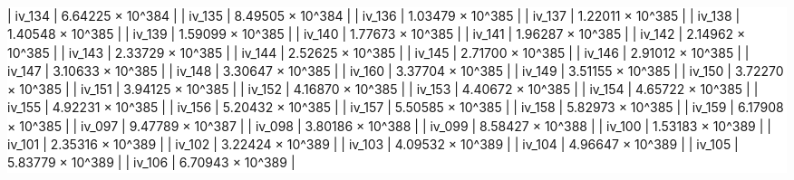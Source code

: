 | iv_134 | 6.64225 × 10^384 |
| iv_135 | 8.49505 × 10^384 |
| iv_136 | 1.03479 × 10^385 |
| iv_137 | 1.22011 × 10^385 |
| iv_138 | 1.40548 × 10^385 |
| iv_139 | 1.59099 × 10^385 |
| iv_140 | 1.77673 × 10^385 |
| iv_141 | 1.96287 × 10^385 |
| iv_142 | 2.14962 × 10^385 |
| iv_143 | 2.33729 × 10^385 |
| iv_144 | 2.52625 × 10^385 |
| iv_145 | 2.71700 × 10^385 |
| iv_146 | 2.91012 × 10^385 |
| iv_147 | 3.10633 × 10^385 |
| iv_148 | 3.30647 × 10^385 |
| iv_160 | 3.37704 × 10^385 |
| iv_149 | 3.51155 × 10^385 |
| iv_150 | 3.72270 × 10^385 |
| iv_151 | 3.94125 × 10^385 |
| iv_152 | 4.16870 × 10^385 |
| iv_153 | 4.40672 × 10^385 |
| iv_154 | 4.65722 × 10^385 |
| iv_155 | 4.92231 × 10^385 |
| iv_156 | 5.20432 × 10^385 |
| iv_157 | 5.50585 × 10^385 |
| iv_158 | 5.82973 × 10^385 |
| iv_159 | 6.17908 × 10^385 |
| iv_097 | 9.47789 × 10^387 |
| iv_098 | 3.80186 × 10^388 |
| iv_099 | 8.58427 × 10^388 |
| iv_100 | 1.53183 × 10^389 |
| iv_101 | 2.35316 × 10^389 |
| iv_102 | 3.22424 × 10^389 |
| iv_103 | 4.09532 × 10^389 |
| iv_104 | 4.96647 × 10^389 |
| iv_105 | 5.83779 × 10^389 |
| iv_106 | 6.70943 × 10^389 |